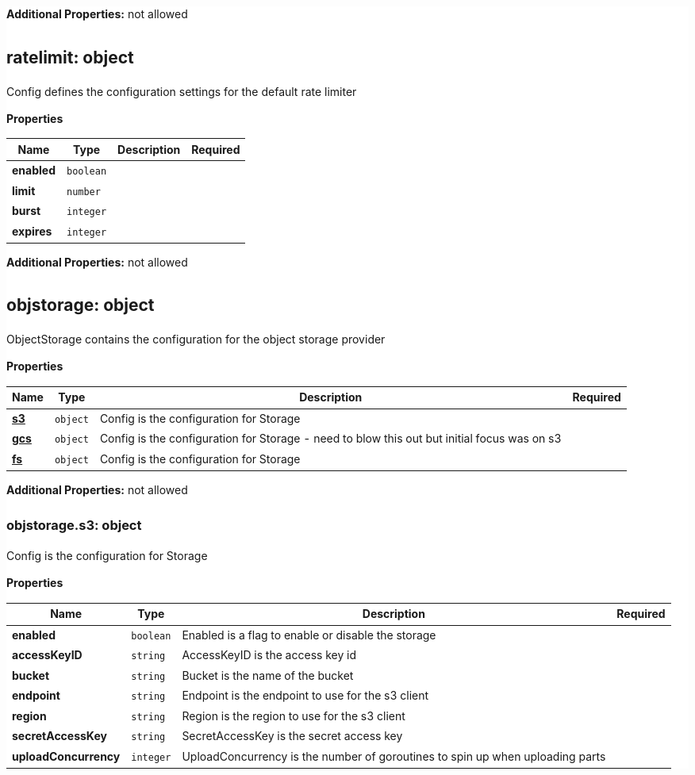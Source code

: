 **Additional Properties:** not allowed  
<a name="ratelimit"></a>
## ratelimit: object

Config defines the configuration settings for the default rate limiter


**Properties**

|Name|Type|Description|Required|
|----|----|-----------|--------|
|**enabled**|`boolean`|||
|**limit**|`number`|||
|**burst**|`integer`|||
|**expires**|`integer`|||

**Additional Properties:** not allowed  
<a name="objstorage"></a>
## objstorage: object

ObjectStorage contains the configuration for the object storage provider


**Properties**

|Name|Type|Description|Required|
|----|----|-----------|--------|
|[**s3**](#objstorages3)|`object`|Config is the configuration for Storage<br/>||
|[**gcs**](#objstoragegcs)|`object`|Config is the configuration for Storage - need to blow this out but initial focus was on s3<br/>||
|[**fs**](#objstoragefs)|`object`|Config is the configuration for Storage<br/>||

**Additional Properties:** not allowed  
<a name="objstorages3"></a>
### objstorage\.s3: object

Config is the configuration for Storage


**Properties**

|Name|Type|Description|Required|
|----|----|-----------|--------|
|**enabled**|`boolean`|Enabled is a flag to enable or disable the storage<br/>||
|**accessKeyID**|`string`|AccessKeyID is the access key id<br/>||
|**bucket**|`string`|Bucket is the name of the bucket<br/>||
|**endpoint**|`string`|Endpoint is the endpoint to use for the s3 client<br/>||
|**region**|`string`|Region is the region to use for the s3 client<br/>||
|**secretAccessKey**|`string`|SecretAccessKey is the secret access key<br/>||
|**uploadConcurrency**|`integer`|UploadConcurrency is the number of goroutines to spin up when uploading parts<br/>||
